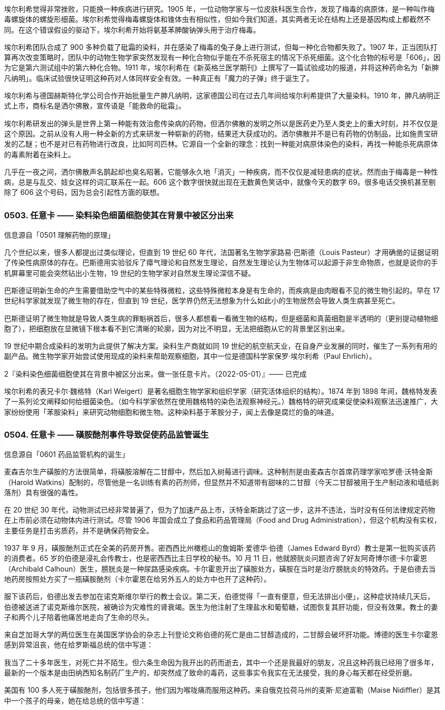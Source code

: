 埃尔利希觉得非常挫败，只能换一种疾病进行研究。1905 年，一位动物学家与一位皮肤科医生合作，发现了梅毒的病原体，是一种叫作梅毒螺旋体的螺旋形细菌。埃尔利希觉得梅毒螺旋体和锥体虫有相似性，但如今我们知道，其实两者无论在结构上还是基因构成上都截然不同。在这个错误假设的驱动下，埃尔利希开始将氨基苯胂酸钠弹头用于治疗梅毒。

埃尔利希团队合成了 900 多种负载了砒霜的染料，并在感染了梅毒的兔子身上进行测试，但每一种化合物都失败了。1907 年，正当团队打算再次改变策略时，团队中的动物生物学家突然发现有一种化合物似乎能在不杀死宿主的情况下杀死细菌。这个化合物的标号是「606」，因为它是第六测试组中的第六种化合物。1911 年，埃尔利希在《新英格兰医学期刊》上撰写了一篇试验成功的报道，并将这种药命名为「新胂凡纳明」。临床试验很快证明这种药对人体同样安全有效。一种真正有「魔力的子弹」终于诞生了。

埃尔利希与德国赫斯特化学公司合作开始批量生产胂凡纳明，这家德国公司在过去几年间给埃尔利希提供了大量染料。1910 年，胂凡纳明正式上市，商标名是洒尔佛散，宣传语是「能救命的砒霜」。

埃尔利希研发出的弹头是世界上第一种能有效治愈传染病的药物，但洒尔佛散的发明之所以是医药史乃至人类史上的重大时刻，并不仅仅是这个原因。之前从没有人用一种全新的方式来研发一种崭新的药物，结果还大获成功的。洒尔佛散并不是已有药物的仿制品，比如施贵宝研发的乙醚；也不是对已有药物进行改良，比如阿司匹林。它源自一个全新的理念：找到一种能对病原体染色的染料，再找一种能杀死病原体的毒素附着在染料上。

几乎在一夜之间，洒尔佛散声名鹊起却也臭名昭著。它能够永久地「消灭」一种疾病，而不仅仅是减轻患病的症状。然而由于梅毒是一种性病，总是与乱交、妓女这样的词汇联系在一起。606 这个数字很快就出现在无数黄色笑话中，就像今天的数字 69。很多电话交换机甚至剔除了 606 这个号码，因为总会引起性方面的联想。

### 0503. 任意卡 —— 染料染色细菌细胞使其在背景中被区分出来

信息源自「0501 理解药物的原理」

几个世纪以来，很多人都提出过类似理论，但直到 19 世纪 60 年代，法国著名生物学家路易·巴斯德（Louis Pasteur）才用确凿的证据证明了传染性病原体的存在。巴斯德用实验驳斥了瘴气理论和自然发生理论，自然发生理论认为生物体可以起源于非生命物质，也就是说你的手机屏幕里可能会突然钻出小生物，19 世纪的生物学家对自然发生理论深信不疑。

巴斯德证明新生命的产生需要借助空气中的某些特殊微粒，这些特殊微粒本身是有生命的，而疾病是由肉眼看不见的微生物引起的。早在 17 世纪科学家就发现了微生物的存在，但直到 19 世纪，医学界仍然无法想象为什么如此小的生物居然会导致人类生病甚至死亡。

巴斯德证明了微生物就是导致人类生病的罪魁祸首后，很多人都想看一看微生物的结构，但是细菌和真菌细胞是半透明的（更别提动植物细胞了），把细胞放在显微镜下根本看不到它清晰的轮廓，因为对比不明显，无法把细胞从它的背景里区别出来。

19 世纪中期合成染料的发明为此提供了解决方案。染料生产商就如同 19 世纪的航空航天业，在自身产业发展的同时，催生了一系列有用的副产品。微生物学家开始尝试使用现成的染料来帮助观察细胞，其中一位是德国科学家保罗·埃尔利希（Paul Ehrlich）。

2『染料染色细菌细胞使其在背景中被区分出来。做一张任意卡片。（2022-05-01）』—— 已完成

埃尔利希的表兄卡尔·魏格特（Karl Weigert）是著名细胞生物学家和组织学家（研究活体组织的结构）。1874 年到 1898 年间，魏格特发表了一系列论文阐释如何给细菌染色。（如今科学家依然在使用魏格特的染色法观察神经元。）魏格特的研究成果促使染料观察法迅速推广，大家纷纷使用「苯胺染料」来研究动物细胞和微生物。这种染料基于苯胺分子，闻上去像是腐烂的鱼的味道。

### 0504. 任意卡 —— 磺胺酏剂事件导致促使药品监管诞生

信息源自「0601 药品监管机构的诞生」

麦森吉尔生产磺胺的方法很简单，将磺胺溶解在二甘醇中，然后加入树莓进行调味。这种制剂是由麦森吉尔首席药理学家哈罗德·沃特金斯（Harold Watkins）配制的，尽管他是一名训练有素的药剂师，但显然并不知道带有甜味的二甘醇（今天二甘醇被用于生产制动液和墙纸剥落剂）具有很强的毒性。

在 20 世纪 30 年代，动物测试已经非常普遍了，但为了加速产品上市，沃特金斯跳过了这一步，这并不违法，当时没有任何法律规定药物在上市前必须在动物体内进行测试。尽管 1906 年国会成立了食品和药品管理局（Food and Drug Administration），但这个机构没有实权，主要任务是打击劣质药，并不是确保药物安全。

1937 年 9 月，磺胺酏剂正式在全美的药房开售。密西西比州橄榄山的詹姆斯·爱德华·伯德（James Edward Byrd）教士是第一批购买该药的消费者。65 岁的伯德是浸礼会传教士，也是密西西比主日学校的秘书。10 月 11 日，他就膀胱炎问题咨询了好友阿奇博尔德·卡尔霍恩（Archibald Calhoun）医生，膀胱炎是一种尿路感染疾病。卡尔霍恩开出了磺胺处方，磺胺在当时是治疗膀胱炎的特效药。于是伯德去当地药房按照处方买了一瓶磺胺酏剂（卡尔霍恩在给另外五人的处方中也开了这种药）。

服下该药后，伯德出发去参加在诺克斯维尔举行的教士会议。第二天，伯德觉得「一直有便意，但无法排出小便」，这种症状持续几天后，伯德被送进了诺克斯维尔医院，被确诊为灾难性的肾衰竭。医生为他注射了生理盐水和葡萄糖，试图恢复其肝功能，但没有效果。教士的妻子和两个儿子陪着他痛苦地走向了生命的尽头。

来自芝加哥大学的两位医生在美国医学协会的杂志上刊登论文称伯德的死亡是由二甘醇造成的，二甘醇会破坏肝功能。博德的医生卡尔霍恩感到异常沮丧，他在给罗斯福总统的信中写道：

我当了二十多年医生，对死亡并不陌生。但六条生命因为我开出的药而逝去，其中一个还是我最好的朋友，况且这种药我已经用了很多年，最新的一个版本是由田纳西知名制药厂生产的，却突然成了致命的毒药，这些事实令我实在无法接受，我的身心每天都在经受折磨。

美国有 100 多人死于磺胺酏剂，包括很多孩子，他们因为喉咙痛而服用这种药。来自俄克拉荷马州的麦斯·尼迪富勒（Maise Nidiffler）是其中一个孩子的母亲，她在给总统的信中写道：
